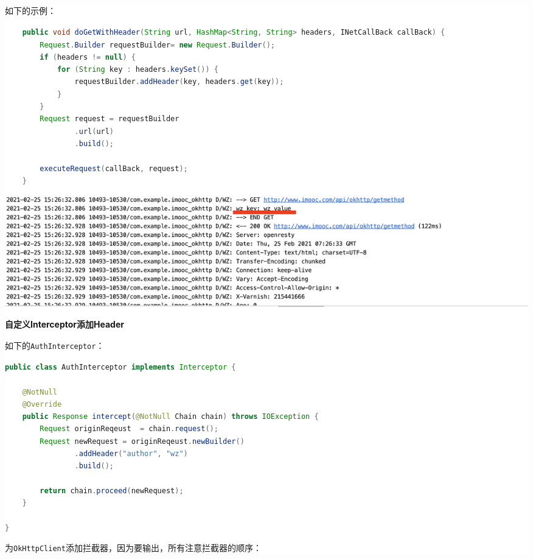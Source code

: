 如下的示例：

```java
    public void doGetWithHeader(String url, HashMap<String, String> headers, INetCallBack callBack) {
        Request.Builder requestBuilder= new Request.Builder();
        if (headers != null) {
            for (String key : headers.keySet()) {
                requestBuilder.addHeader(key, headers.get(key));
            }
        }
        Request request = requestBuilder
                .url(url)
                .build();

        executeRequest(callBack, request);
    }
```

![011](https://github.com/winfredzen/Android-Basic/blob/master/%E7%BD%91%E7%BB%9C/images/011.png)



**自定义Interceptor添加Header**

如下的`AuthInterceptor`：

```java
public class AuthInterceptor implements Interceptor {

    @NotNull
    @Override
    public Response intercept(@NotNull Chain chain) throws IOException {
        Request originReqeust  = chain.request();
        Request newRequest = originReqeust.newBuilder()
                .addHeader("author", "wz")
                .build();

        return chain.proceed(newRequest);
    }

}
```

为`OkHttpClient`添加拦截器，因为要输出，所有注意拦截器的顺序：
